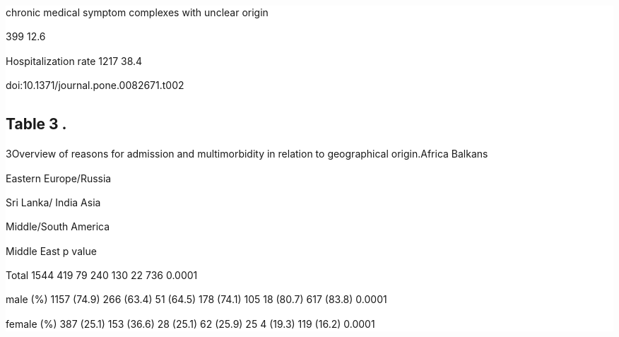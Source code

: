 chronic medical symptom complexes 
with unclear origin 

399 
12.6 

Hospitalization rate 
1217 
38.4 

doi:10.1371/journal.pone.0082671.t002 


## Table 3 .
3Overview of reasons for admission and multimorbidity in relation to geographical origin.Africa 
Balkans 

Eastern 
Europe/Russia 

Sri Lanka/ 
India 
Asia 

Middle/South 
America 

Middle 
East 
p value 

Total 
1544 
419 
79 
240 
130 
22 
736 
0.0001 

male (%) 
1157 (74.9) 
266 (63.4) 
51 (64.5) 
178 (74.1) 
105 
18 (80.7) 
617 (83.8) 
0.0001 

female (%) 
387 (25.1) 
153 (36.6) 
28 (25.1) 
62 (25.9) 
25 
4 (19.3) 
119 (16.2) 
0.0001 

